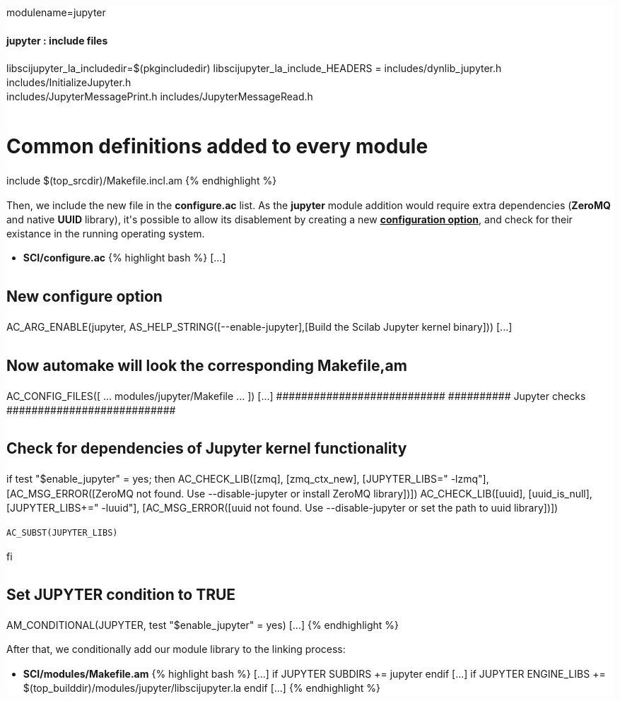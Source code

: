 modulename=jupyter

#### jupyter : include files ####
libscijupyter_la_includedir=$(pkgincludedir)
libscijupyter_la_include_HEADERS = includes/dynlib_jupyter.h includes/InitializeJupyter.h \
                                   includes/JupyterMessagePrint.h includes/JupyterMessageRead.h

# Common definitions added to every module
include $(top_srcdir)/Makefile.incl.am
{% endhighlight %}


Then, we include the new file in the **configure.ac** list. As the **jupyter** module addition would require extra dependencies (**ZeroMQ** and native **UUID** library), it's possible to allow its disablement by creating a new [**configuration option**](https://wiki.scilab.org/Description%20of%20configure%20options), and check for their existance in the running operating system.

- **SCI/configure.ac**
{% highlight bash %}
[...]
## New configure option
AC_ARG_ENABLE(jupyter,
    AS_HELP_STRING([--enable-jupyter],[Build the Scilab Jupyter kernel binary]))
[...]
## Now automake will look the corresponding Makefile,am
AC_CONFIG_FILES([ ... modules/jupyter/Makefile ... ])
[...]
###########################
########## Jupyter checks
###########################
## Check for dependencies of Jupyter kernel functionality

if test "$enable_jupyter" = yes; then
    AC_CHECK_LIB([zmq], [zmq_ctx_new], [JUPYTER_LIBS=" -lzmq"],
                  [AC_MSG_ERROR([ZeroMQ not found. Use --disable-jupyter or install ZeroMQ library])])
    AC_CHECK_LIB([uuid], [uuid_is_null], [JUPYTER_LIBS+=" -luuid"],
                  [AC_MSG_ERROR([uuid not found. Use --disable-jupyter or set the path to uuid library])])

    AC_SUBST(JUPYTER_LIBS)
fi

## Set JUPYTER condition to TRUE
AM_CONDITIONAL(JUPYTER, test "$enable_jupyter" = yes)
[...]
{% endhighlight %}


After that, we conditionally add our module library to the linking process:

- **SCI/modules/Makefile.am**
{% highlight bash %}
[...]
if JUPYTER
SUBDIRS += jupyter
endif
[...]
if JUPYTER
ENGINE_LIBS += $(top_builddir)/modules/jupyter/libscijupyter.la
endif
[...]
{% endhighlight %}
